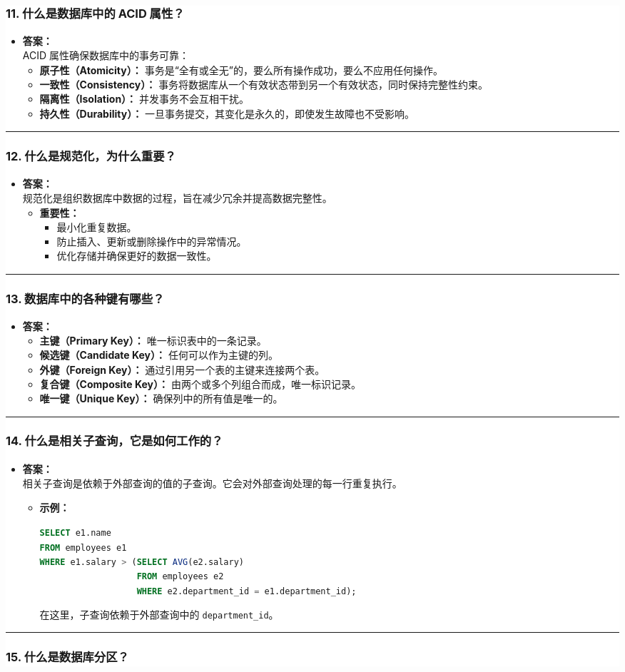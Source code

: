 
### 11. **什么是数据库中的 ACID 属性？**  

- **答案：**  
  ACID 属性确保数据库中的事务可靠：  
  - **原子性（Atomicity）：** 事务是“全有或全无”的，要么所有操作成功，要么不应用任何操作。  
  - **一致性（Consistency）：** 事务将数据库从一个有效状态带到另一个有效状态，同时保持完整性约束。  
  - **隔离性（Isolation）：** 并发事务不会互相干扰。  
  - **持久性（Durability）：** 一旦事务提交，其变化是永久的，即使发生故障也不受影响。  

---

### 12. **什么是规范化，为什么重要？**  

- **答案：**  
  规范化是组织数据库中数据的过程，旨在减少冗余并提高数据完整性。  
  - **重要性：**  
    - 最小化重复数据。  
    - 防止插入、更新或删除操作中的异常情况。  
    - 优化存储并确保更好的数据一致性。  

---

### 13. **数据库中的各种键有哪些？**  

- **答案：**  
  - **主键（Primary Key）：** 唯一标识表中的一条记录。  
  - **候选键（Candidate Key）：** 任何可以作为主键的列。  
  - **外键（Foreign Key）：** 通过引用另一个表的主键来连接两个表。  
  - **复合键（Composite Key）：** 由两个或多个列组合而成，唯一标识记录。  
  - **唯一键（Unique Key）：** 确保列中的所有值是唯一的。  

---

### 14. **什么是相关子查询，它是如何工作的？**  

- **答案：**  
  相关子查询是依赖于外部查询的值的子查询。它会对外部查询处理的每一行重复执行。  
  - **示例：**  

    ```sql
    SELECT e1.name  
    FROM employees e1  
    WHERE e1.salary > (SELECT AVG(e2.salary)  
                       FROM employees e2  
                       WHERE e2.department_id = e1.department_id);
    ```

    在这里，子查询依赖于外部查询中的 `department_id`。  

---

### 15. **什么是数据库分区？**  

